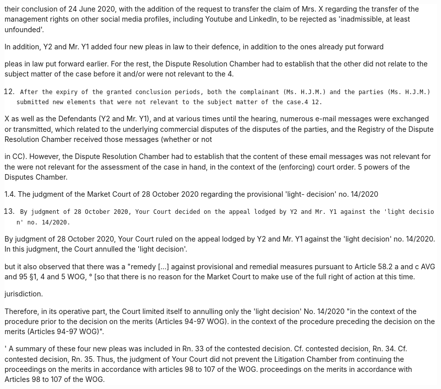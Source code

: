 their conclusion of 24 June 2020, with the addition of the request to transfer the claim of Mrs. X regarding
the transfer of the management rights on other social media profiles, including Youtube and
Linkedln, to be rejected as 'inadmissible, at least unfounded'.

In addition, Y2 and Mr. Y1 added four new pleas in law to their defence, in addition to the ones already put forward

pleas in law put forward earlier. For the rest, the Dispute Resolution Chamber had to establish that the other
did not relate to the subject matter of the case before it and/or were not relevant to the
4.

12.      After the expiry of the granted conclusion periods, both the complainant (Ms. H.J.M.) and the parties (Ms. H.J.M.) submitted new elements that were not relevant to the subject matter of the case.4 12.

X as well as the Defendants (Y2 and Mr. Y1), and at various times until the hearing, numerous
e-mail messages were exchanged or transmitted, which related to the underlying commercial disputes of the
disputes of the parties, and the Registry of the Dispute Resolution Chamber received those messages (whether or not

in CC). However, the Dispute Resolution Chamber had to establish that the content of these email messages was not relevant for the
were not relevant for the assessment of the case in hand, in the context of the (enforcing) court order.
                                       5
powers of the Disputes Chamber.

1.4.    The judgment of the Market Court of 28 October 2020 regarding the provisional 'light-
         decision' no. 14/2020

13.      By judgment of 28 October 2020, Your Court decided on the appeal lodged by Y2 and Mr. Y1 against the 'light decision' no. 14/2020.
By judgment of 28 October 2020, Your Court ruled on the appeal lodged by Y2 and Mr. Y1 against the 'light decision' no. 14/2020. In this judgment, the Court annulled the 'light decision'.

but it also observed that there was a "remedy \[...\] against
provisional and remedial measures pursuant to Article 58.2 a and c AVG and 95 §1, 4 and 5 WOG, °
\[so that there is no reason for the Market Court to make use of the full right of action at this time.

jurisdiction.

Therefore, in its operative part, the Court limited itself to annulling only the 'light decision' No. 14/2020 "in the context of the procedure prior to the decision on the merits (Articles 94-97 WOG).
in the context of the procedure preceding the decision on the merits (Articles 94-97 WOG)".

' A summary of these four new pleas was included in Rn. 33 of the contested decision.
Cf. contested decision, Rn. 34.
Cf. contested decision, Rn. 35. Thus, the judgment of Your Court did not prevent the Litigation Chamber from continuing the proceedings on the merits in accordance with articles 98 to 107 of the WOG.
proceedings on the merits in accordance with Articles 98 to 107 of the WOG.
